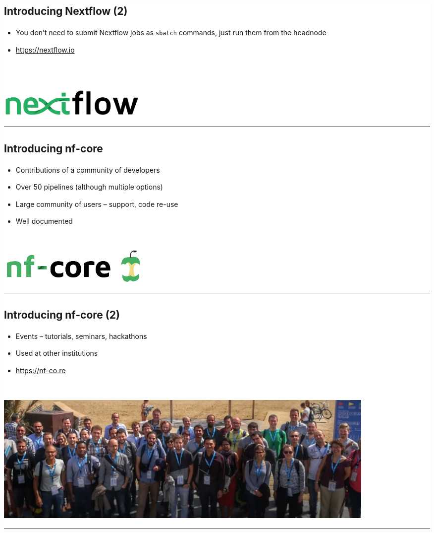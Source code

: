 ## Introducing Nextflow (2)

* You don’t need to submit Nextflow jobs as `sbatch` commands, just run them from the headnode

* https://nextflow.io 

<br>

<br>

![width:400px](assets/nextflow_logo.png)

---

## Introducing nf-core

* Contributions of a community of developers

* Over 50 pipelines (although multiple options)

* Large community of users – support, code re-use

* Well documented

<br>

![width:400px](assets/nf_core_logo.png)

---

## Introducing nf-core (2)

* Events – tutorials, seminars, hackathons

* Used at other institutions

*  https://nf-co.re

<br>

![width:650px](assets/nf_core_community.png)

---